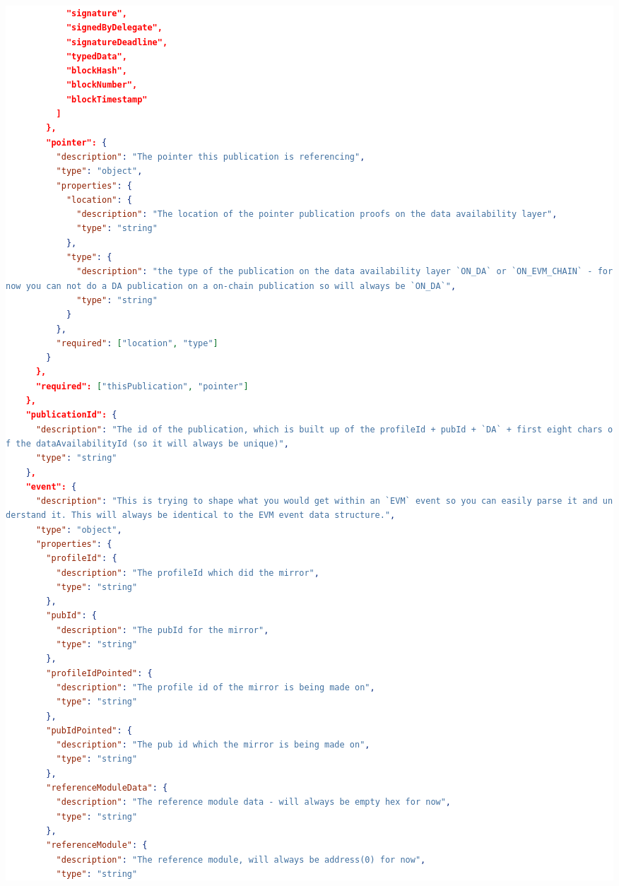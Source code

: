 ```json
            "signature",
            "signedByDelegate",
            "signatureDeadline",
            "typedData",
            "blockHash",
            "blockNumber",
            "blockTimestamp"
          ]
        },
        "pointer": {
          "description": "The pointer this publication is referencing",
          "type": "object",
          "properties": {
            "location": {
              "description": "The location of the pointer publication proofs on the data availability layer",
              "type": "string"
            },
            "type": {
              "description": "the type of the publication on the data availability layer `ON_DA` or `ON_EVM_CHAIN` - for now you can not do a DA publication on a on-chain publication so will always be `ON_DA`",
              "type": "string"
            }
          },
          "required": ["location", "type"]
        }
      },
      "required": ["thisPublication", "pointer"]
    },
    "publicationId": {
      "description": "The id of the publication, which is built up of the profileId + pubId + `DA` + first eight chars of the dataAvailabilityId (so it will always be unique)",
      "type": "string"
    },
    "event": {
      "description": "This is trying to shape what you would get within an `EVM` event so you can easily parse it and understand it. This will always be identical to the EVM event data structure.",
      "type": "object",
      "properties": {
        "profileId": {
          "description": "The profileId which did the mirror",
          "type": "string"
        },
        "pubId": {
          "description": "The pubId for the mirror",
          "type": "string"
        },
        "profileIdPointed": {
          "description": "The profile id of the mirror is being made on",
          "type": "string"
        },
        "pubIdPointed": {
          "description": "The pub id which the mirror is being made on",
          "type": "string"
        },
        "referenceModuleData": {
          "description": "The reference module data - will always be empty hex for now",
          "type": "string"
        },
        "referenceModule": {
          "description": "The reference module, will always be address(0) for now",
          "type": "string"
```